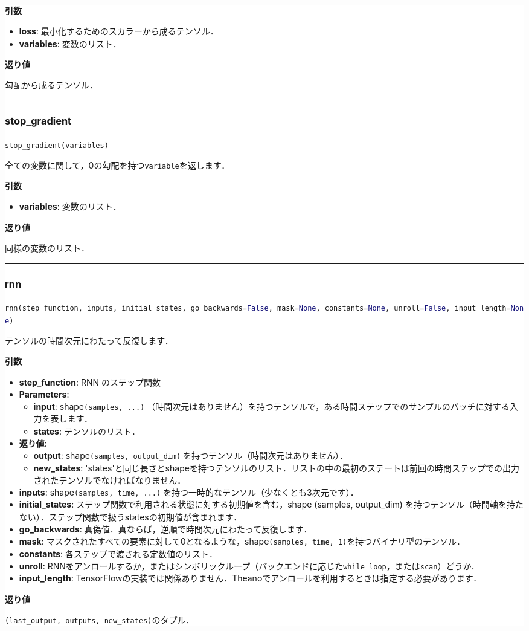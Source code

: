 __引数__

- __loss__: 最小化するためのスカラーから成るテンソル．
- __variables__: 変数のリスト．

__返り値__

勾配から成るテンソル．

----

### stop_gradient

```python
stop_gradient(variables)
```

全ての変数に関して，0の勾配を持つ`variable`を返します．

__引数__

- __variables__: 変数のリスト．

__返り値__

同様の変数のリスト．

----

### rnn

```python
rnn(step_function, inputs, initial_states, go_backwards=False, mask=None, constants=None, unroll=False, input_length=None)
```

テンソルの時間次元にわたって反復します．

__引数__

- __step_function__: RNN のステップ関数
- __Parameters__:
	- __input__: shape`(samples, ...)` （時間次元はありません）を持つテンソルで，ある時間ステップでのサンプルのバッチに対する入力を表します．
	- __states__: テンソルのリスト．
- __返り値__:
	- __output__: shape`(samples, output_dim)` を持つテンソル（時間次元はありません）．
	- __new_states__: 'states'と同じ長さとshapeを持つテンソルのリスト．リストの中の最初のステートは前回の時間ステップでの出力されたテンソルでなければなりません．
- __inputs__: shape`(samples, time, ...)` を持つ一時的なテンソル（少なくとも3次元です）．
- __initial_states__: ステップ関数で利用される状態に対する初期値を含む，shape (samples, output_dim) を持つテンソル（時間軸を持たない）．ステップ関数で扱うstatesの初期値が含まれます．
- __go_backwards__: 真偽値．真ならば，逆順で時間次元にわたって反復します．
- __mask__: マスクされたすべての要素に対して0となるような，shape`(samples, time, 1)`を持つバイナリ型のテンソル．
- __constants__: 各ステップで渡される定数値のリスト．
- __unroll__: RNNをアンロールするか，またはシンボリックループ（バックエンドに応じた`while_loop`，または`scan`）どうか．
- __input_length__: TensorFlowの実装では関係ありません．Theanoでアンロールを利用するときは指定する必要があります．

__返り値__

`(last_output, outputs, new_states)`のタプル．

